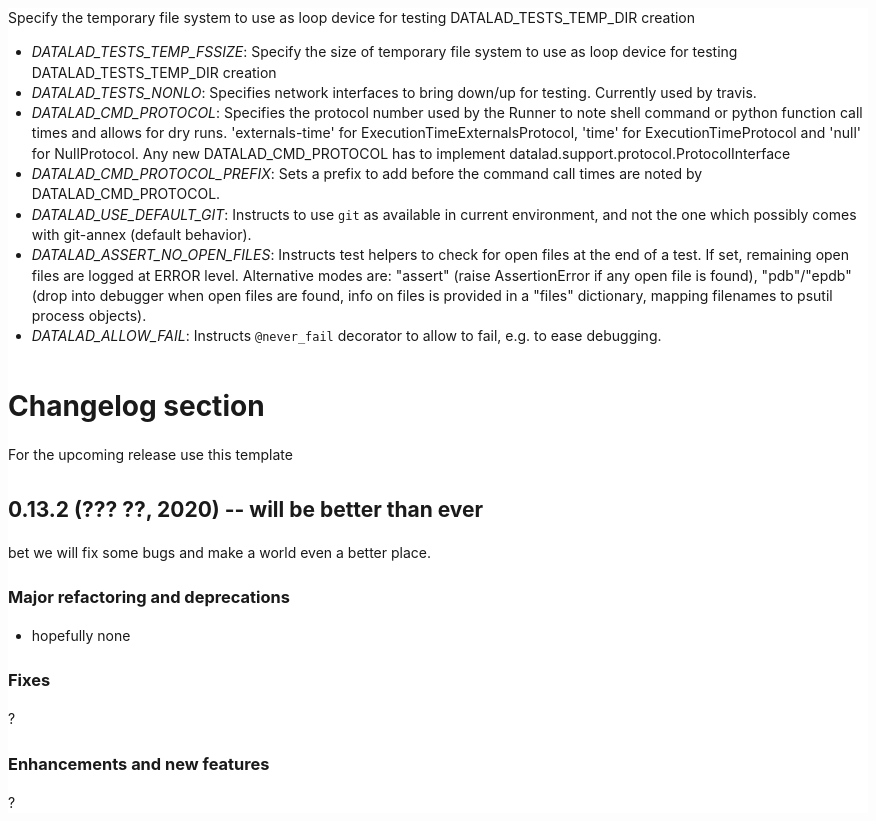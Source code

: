   Specify the temporary file system to use as loop device for testing DATALAD_TESTS_TEMP_DIR creation
- *DATALAD_TESTS_TEMP_FSSIZE*:
  Specify the size of temporary file system to use as loop device for testing DATALAD_TESTS_TEMP_DIR creation
- *DATALAD_TESTS_NONLO*:
  Specifies network interfaces to bring down/up for testing. Currently used by travis.
- *DATALAD_CMD_PROTOCOL*: 
  Specifies the protocol number used by the Runner to note shell command or python function call times and allows for dry runs. 
  'externals-time' for ExecutionTimeExternalsProtocol, 'time' for ExecutionTimeProtocol and 'null' for NullProtocol.
  Any new DATALAD_CMD_PROTOCOL has to implement datalad.support.protocol.ProtocolInterface
- *DATALAD_CMD_PROTOCOL_PREFIX*: 
  Sets a prefix to add before the command call times are noted by DATALAD_CMD_PROTOCOL.
- *DATALAD_USE_DEFAULT_GIT*:
  Instructs to use `git` as available in current environment, and not the one which possibly comes with git-annex (default behavior).
- *DATALAD_ASSERT_NO_OPEN_FILES*:
  Instructs test helpers to check for open files at the end of a test. If set, remaining open files are logged at ERROR level. Alternative modes are: "assert" (raise AssertionError if any open file is found), "pdb"/"epdb" (drop into debugger when open files are found, info on files is provided in a "files" dictionary, mapping filenames to psutil process objects).
- *DATALAD_ALLOW_FAIL*:
  Instructs `@never_fail` decorator to allow to fail, e.g. to ease debugging.

# Changelog section

For the upcoming release use this template

## 0.13.2 (??? ??, 2020) -- will be better than ever

bet we will fix some bugs and make a world even a better place.

### Major refactoring and deprecations

- hopefully none

### Fixes

?

### Enhancements and new features

?


[link_zenodo]: https://github.com/datalad/datalad/blob/master/.zenodo.json


[gh-datalad]: http://github.com/datalad/datalad
[NumPy standard]: https://github.com/numpy/numpy/blob/master/doc/HOWTO_DOCUMENT.rst.txt#docstring-standard
[Restructured Text]: http://docutils.sourceforge.net/docs/user/rst/quickstart.html
[Sphinx]: http://www.sphinx-doc.org/en/stable/
[beyond-pep8]: https://www.youtube.com/watch?v=wf-BqAjZb8M
[asv compare]: http://asv.readthedocs.io/en/latest/commands.html#asv-compare
[asv continuous]: http://asv.readthedocs.io/en/latest/commands.html#asv-continuous
[asv]: http://asv.readthedocs.io